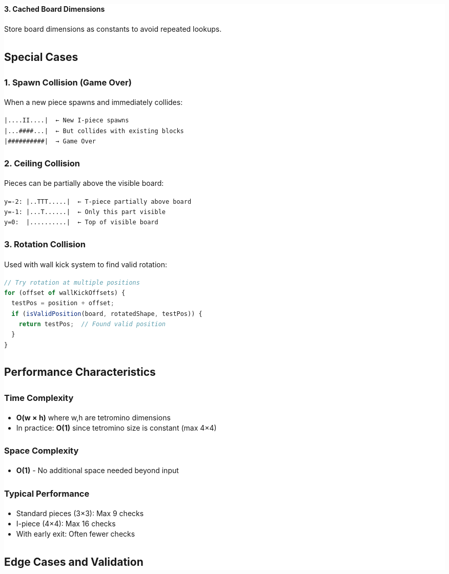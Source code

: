 #### 3. Cached Board Dimensions
Store board dimensions as constants to avoid repeated lookups.

## Special Cases

### 1. Spawn Collision (Game Over)
When a new piece spawns and immediately collides:
```
|....II....|  ← New I-piece spawns
|...####...|  ← But collides with existing blocks
|##########|  → Game Over
```

### 2. Ceiling Collision
Pieces can be partially above the visible board:
```
y=-2: |..TTT.....|  ← T-piece partially above board
y=-1: |...T......|  ← Only this part visible
y=0:  |..........|  ← Top of visible board
```

### 3. Rotation Collision
Used with wall kick system to find valid rotation:
```typescript
// Try rotation at multiple positions
for (offset of wallKickOffsets) {
  testPos = position + offset;
  if (isValidPosition(board, rotatedShape, testPos)) {
    return testPos;  // Found valid position
  }
}
```

## Performance Characteristics

### Time Complexity
- **O(w × h)** where w,h are tetromino dimensions
- In practice: **O(1)** since tetromino size is constant (max 4×4)

### Space Complexity
- **O(1)** - No additional space needed beyond input

### Typical Performance
- Standard pieces (3×3): Max 9 checks
- I-piece (4×4): Max 16 checks
- With early exit: Often fewer checks

## Edge Cases and Validation
